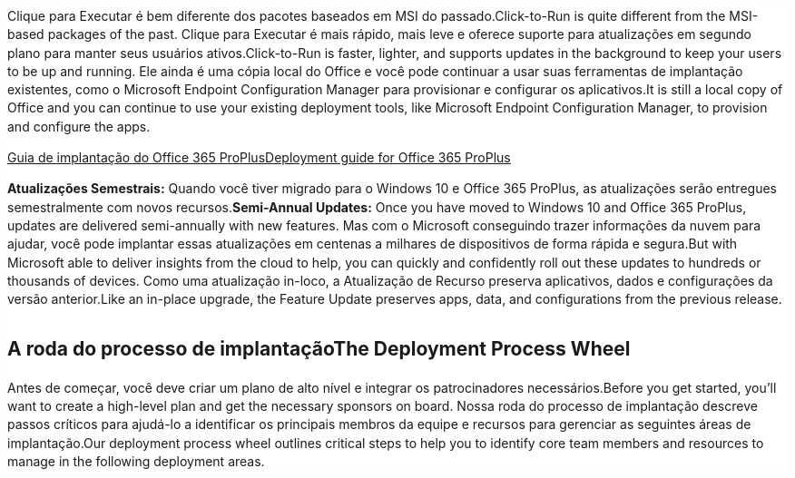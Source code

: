 <span data-ttu-id="510a2-147">Clique para Executar é bem diferente dos pacotes baseados em MSI do passado.</span><span class="sxs-lookup"><span data-stu-id="510a2-147">Click-to-Run is quite different from the MSI-based packages of the past.</span></span> <span data-ttu-id="510a2-148">Clique para Executar é mais rápido, mais leve e oferece suporte para atualizações em segundo plano para manter seus usuários ativos.</span><span class="sxs-lookup"><span data-stu-id="510a2-148">Click-to-Run is faster, lighter, and supports updates in the background to keep your users to be up and running.</span></span> <span data-ttu-id="510a2-149">Ele ainda é uma cópia local do Office e você pode continuar a usar suas ferramentas de implantação existentes, como o Microsoft Endpoint Configuration Manager para provisionar e configurar os aplicativos.</span><span class="sxs-lookup"><span data-stu-id="510a2-149">It is still a local copy of Office and you can continue to use your existing deployment tools, like Microsoft Endpoint Configuration Manager, to provision and configure the apps.</span></span>

[<span data-ttu-id="510a2-150">Guia de implantação do Office 365 ProPlus</span><span class="sxs-lookup"><span data-stu-id="510a2-150">Deployment guide for Office 365 ProPlus</span></span>](https://docs.microsoft.com/DeployOffice/deployment-guide-for-office-365-proplus)

<span data-ttu-id="510a2-151">**Atualizações Semestrais:** Quando você tiver migrado para o Windows 10 e Office 365 ProPlus, as atualizações serão entregues semestralmente com novos recursos.</span><span class="sxs-lookup"><span data-stu-id="510a2-151">**Semi-Annual Updates:** Once you have moved to Windows 10 and Office 365 ProPlus, updates are delivered semi-annually with new features.</span></span> <span data-ttu-id="510a2-152">Mas com o Microsoft conseguindo trazer informações da nuvem para ajudar, você pode implantar essas atualizações em centenas a milhares de dispositivos de forma rápida e segura.</span><span class="sxs-lookup"><span data-stu-id="510a2-152">But with Microsoft able to deliver insights from the cloud to help, you can quickly and confidently roll out these updates to hundreds or thousands of devices.</span></span> <span data-ttu-id="510a2-153">Como uma atualização in-loco, a Atualização de Recurso preserva aplicativos, dados e configurações da versão anterior.</span><span class="sxs-lookup"><span data-stu-id="510a2-153">Like an in-place upgrade, the Feature Update preserves apps, data, and configurations from the previous release.</span></span>

## <a name="the-deployment-process-wheel"></a><span data-ttu-id="510a2-154">A roda do processo de implantação</span><span class="sxs-lookup"><span data-stu-id="510a2-154">The Deployment Process Wheel</span></span>

<span data-ttu-id="510a2-155">Antes de começar, você deve criar um plano de alto nível e integrar os patrocinadores necessários.</span><span class="sxs-lookup"><span data-stu-id="510a2-155">Before you get started, you’ll want to create a high-level plan and get the necessary sponsors on board.</span></span> <span data-ttu-id="510a2-156">Nossa roda do processo de implantação descreve passos críticos para ajudá-lo a identificar os principais membros da equipe e recursos para gerenciar as seguintes áreas de implantação.</span><span class="sxs-lookup"><span data-stu-id="510a2-156">Our deployment process wheel outlines critical steps to help you to identify core team members and resources to manage in the following deployment areas.</span></span>
